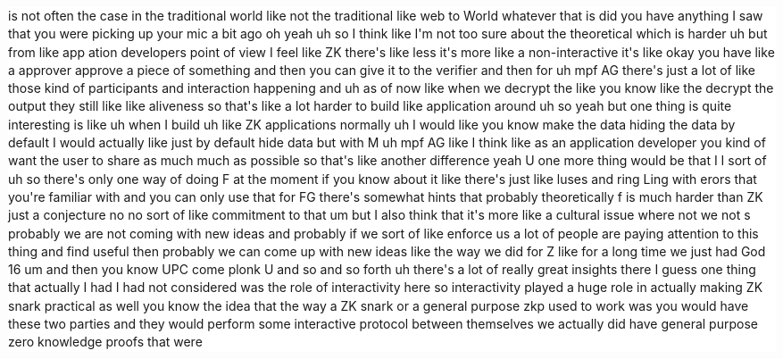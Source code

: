 is not often the case in the traditional
world like not the traditional like web
to World whatever that
is did you have anything I saw that you
were picking up your mic a bit ago oh
yeah uh so I think like I'm not too sure
about the theoretical which is harder uh
but from like app ation developers point
of view I feel like ZK there's like less
it's more like a non-interactive it's
like okay you have like a approver
approve a piece of something and then
you can give it to the verifier and then
for uh mpf AG there's just a lot of like
those kind of participants and
interaction happening and uh as of now
like when we decrypt the like you know
like the decrypt the output they still
like like aliveness so that's like a lot
harder to build like application around
uh so yeah but one thing is quite
interesting is like uh when I build uh
like ZK applications normally uh I would
like you know make the data hiding the
data by default I would actually like
just by default hide data but with M uh
mpf AG like I think like as an
application developer you kind of want
the user to share as much much as
possible so that's like another
difference yeah U one more thing would
be that I I sort of uh so there's only
one way of doing F at the moment if you
know about it like there's just like
luses and ring Ling with erors that
you're familiar with and you can only
use that for FG there's somewhat hints
that probably theoretically f is much
harder than ZK just a conjecture no no
sort of like commitment to that um but I
also think that it's more like a
cultural issue where not we not s
probably we are not coming with new
ideas and probably if we sort of like
enforce us a lot of people are paying
attention to this thing and find useful
then probably we can come up with new
ideas like the way we did for Z like for
a long time we just had God 16 um and
then you know UPC come plonk U and so
and so forth
uh there's a lot of really great
insights there I guess one thing that
actually I had I had not considered was
the role of interactivity here so
interactivity played a huge role in
actually making ZK snark practical as
well you know the idea that the way a ZK
snark or a general purpose zkp used to
work was you would have these two
parties and they would perform some
interactive protocol between themselves
we actually did have general
purpose zero knowledge proofs that were